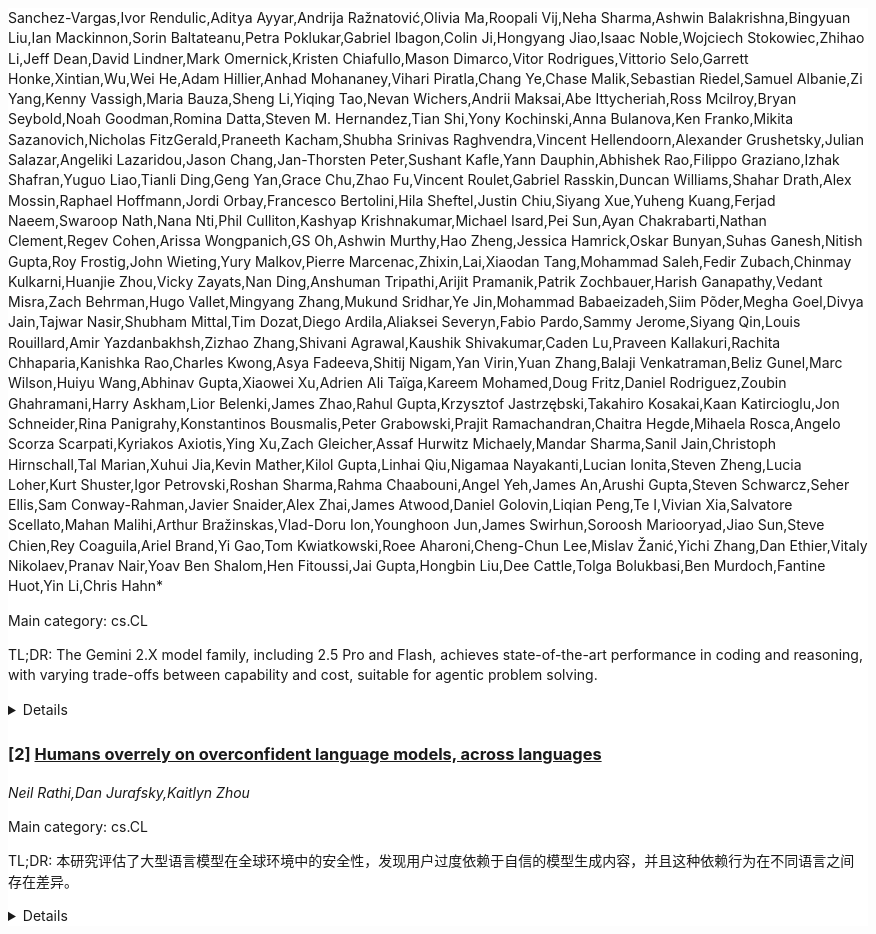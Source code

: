 Sanchez-Vargas,Ivor Rendulic,Aditya Ayyar,Andrija Ražnatović,Olivia Ma,Roopali Vij,Neha Sharma,Ashwin Balakrishna,Bingyuan Liu,Ian Mackinnon,Sorin Baltateanu,Petra Poklukar,Gabriel Ibagon,Colin Ji,Hongyang Jiao,Isaac Noble,Wojciech Stokowiec,Zhihao Li,Jeff Dean,David Lindner,Mark Omernick,Kristen Chiafullo,Mason Dimarco,Vitor Rodrigues,Vittorio Selo,Garrett Honke,Xintian,Wu,Wei He,Adam Hillier,Anhad Mohananey,Vihari Piratla,Chang Ye,Chase Malik,Sebastian Riedel,Samuel Albanie,Zi Yang,Kenny Vassigh,Maria Bauza,Sheng Li,Yiqing Tao,Nevan Wichers,Andrii Maksai,Abe Ittycheriah,Ross Mcilroy,Bryan Seybold,Noah Goodman,Romina Datta,Steven M. Hernandez,Tian Shi,Yony Kochinski,Anna Bulanova,Ken Franko,Mikita Sazanovich,Nicholas FitzGerald,Praneeth Kacham,Shubha Srinivas Raghvendra,Vincent Hellendoorn,Alexander Grushetsky,Julian Salazar,Angeliki Lazaridou,Jason Chang,Jan-Thorsten Peter,Sushant Kafle,Yann Dauphin,Abhishek Rao,Filippo Graziano,Izhak Shafran,Yuguo Liao,Tianli Ding,Geng Yan,Grace Chu,Zhao Fu,Vincent Roulet,Gabriel Rasskin,Duncan Williams,Shahar Drath,Alex Mossin,Raphael Hoffmann,Jordi Orbay,Francesco Bertolini,Hila Sheftel,Justin Chiu,Siyang Xue,Yuheng Kuang,Ferjad Naeem,Swaroop Nath,Nana Nti,Phil Culliton,Kashyap Krishnakumar,Michael Isard,Pei Sun,Ayan Chakrabarti,Nathan Clement,Regev Cohen,Arissa Wongpanich,GS Oh,Ashwin Murthy,Hao Zheng,Jessica Hamrick,Oskar Bunyan,Suhas Ganesh,Nitish Gupta,Roy Frostig,John Wieting,Yury Malkov,Pierre Marcenac,Zhixin,Lai,Xiaodan Tang,Mohammad Saleh,Fedir Zubach,Chinmay Kulkarni,Huanjie Zhou,Vicky Zayats,Nan Ding,Anshuman Tripathi,Arijit Pramanik,Patrik Zochbauer,Harish Ganapathy,Vedant Misra,Zach Behrman,Hugo Vallet,Mingyang Zhang,Mukund Sridhar,Ye Jin,Mohammad Babaeizadeh,Siim Põder,Megha Goel,Divya Jain,Tajwar Nasir,Shubham Mittal,Tim Dozat,Diego Ardila,Aliaksei Severyn,Fabio Pardo,Sammy Jerome,Siyang Qin,Louis Rouillard,Amir Yazdanbakhsh,Zizhao Zhang,Shivani Agrawal,Kaushik Shivakumar,Caden Lu,Praveen Kallakuri,Rachita Chhaparia,Kanishka Rao,Charles Kwong,Asya Fadeeva,Shitij Nigam,Yan Virin,Yuan Zhang,Balaji Venkatraman,Beliz Gunel,Marc Wilson,Huiyu Wang,Abhinav Gupta,Xiaowei Xu,Adrien Ali Taïga,Kareem Mohamed,Doug Fritz,Daniel Rodriguez,Zoubin Ghahramani,Harry Askham,Lior Belenki,James Zhao,Rahul Gupta,Krzysztof Jastrzębski,Takahiro Kosakai,Kaan Katircioglu,Jon Schneider,Rina Panigrahy,Konstantinos Bousmalis,Peter Grabowski,Prajit Ramachandran,Chaitra Hegde,Mihaela Rosca,Angelo Scorza Scarpati,Kyriakos Axiotis,Ying Xu,Zach Gleicher,Assaf Hurwitz Michaely,Mandar Sharma,Sanil Jain,Christoph Hirnschall,Tal Marian,Xuhui Jia,Kevin Mather,Kilol Gupta,Linhai Qiu,Nigamaa Nayakanti,Lucian Ionita,Steven Zheng,Lucia Loher,Kurt Shuster,Igor Petrovski,Roshan Sharma,Rahma Chaabouni,Angel Yeh,James An,Arushi Gupta,Steven Schwarcz,Seher Ellis,Sam Conway-Rahman,Javier Snaider,Alex Zhai,James Atwood,Daniel Golovin,Liqian Peng,Te I,Vivian Xia,Salvatore Scellato,Mahan Malihi,Arthur Bražinskas,Vlad-Doru Ion,Younghoon Jun,James Swirhun,Soroosh Mariooryad,Jiao Sun,Steve Chien,Rey Coaguila,Ariel Brand,Yi Gao,Tom Kwiatkowski,Roee Aharoni,Cheng-Chun Lee,Mislav Žanić,Yichi Zhang,Dan Ethier,Vitaly Nikolaev,Pranav Nair,Yoav Ben Shalom,Hen Fitoussi,Jai Gupta,Hongbin Liu,Dee Cattle,Tolga Bolukbasi,Ben Murdoch,Fantine Huot,Yin Li,Chris Hahn*

Main category: cs.CL

TL;DR: The Gemini 2.X model family, including 2.5 Pro and Flash, achieves state-of-the-art performance in coding and reasoning, with varying trade-offs between capability and cost, suitable for agentic problem solving.


<details><summary>Details</summary></details>


### [2] [Humans overrely on overconfident language models, across languages](https://arxiv.org/abs/2507.06306)
*Neil Rathi,Dan Jurafsky,Kaitlyn Zhou*

Main category: cs.CL

TL;DR: 本研究评估了大型语言模型在全球环境中的安全性，发现用户过度依赖于自信的模型生成内容，并且这种依赖行为在不同语言之间存在差异。


<details><summary>Details</summary></details>
